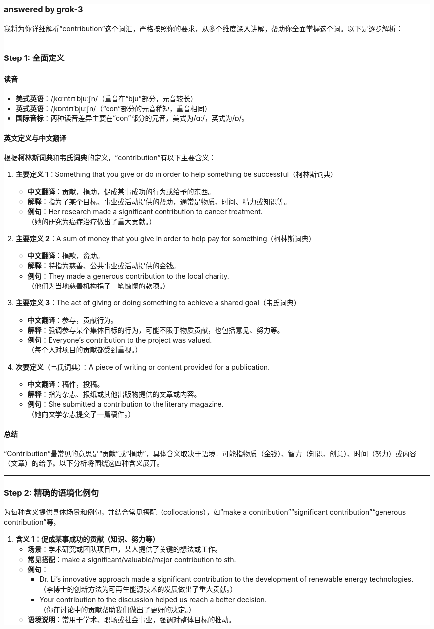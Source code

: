 ### answered by grok-3
我将为你详细解析“contribution”这个词汇，严格按照你的要求，从多个维度深入讲解，帮助你全面掌握这个词。以下是逐步解析：

---

### Step 1: 全面定义

#### 读音
- **美式英语**：/ˌkɑːntrɪˈbjuːʃn/（重音在“bju”部分，元音较长）
- **英式英语**：/ˌkɒntrɪˈbjuːʃn/（“con”部分的元音稍短，重音相同）
- **国际音标**：两种读音差异主要在“con”部分的元音，美式为/ɑː/，英式为/ɒ/。

#### 英文定义与中文翻译
根据**柯林斯词典**和**韦氏词典**的定义，“contribution”有以下主要含义：

1. **主要定义 1**：Something that you give or do in order to help something be successful（柯林斯词典）  
   - **中文翻译**：贡献，捐助，促成某事成功的行为或给予的东西。  
   - **解释**：指为了某个目标、事业或活动提供的帮助，通常是物质、时间、精力或知识等。  
   - **例句**：Her research made a significant contribution to cancer treatment.  
     （她的研究为癌症治疗做出了重大贡献。）

2. **主要定义 2**：A sum of money that you give in order to help pay for something（柯林斯词典）  
   - **中文翻译**：捐款，资助。  
   - **解释**：特指为慈善、公共事业或活动提供的金钱。  
   - **例句**：They made a generous contribution to the local charity.  
     （他们为当地慈善机构捐了一笔慷慨的款项。）

3. **主要定义 3**：The act of giving or doing something to achieve a shared goal（韦氏词典）  
   - **中文翻译**：参与，贡献行为。  
   - **解释**：强调参与某个集体目标的行为，可能不限于物质贡献，也包括意见、努力等。  
   - **例句**：Everyone’s contribution to the project was valued.  
     （每个人对项目的贡献都受到重视。）

4. **次要定义**（韦氏词典）：A piece of writing or content provided for a publication.  
   - **中文翻译**：稿件，投稿。  
   - **解释**：指为杂志、报纸或其他出版物提供的文章或内容。  
   - **例句**：She submitted a contribution to the literary magazine.  
     （她向文学杂志提交了一篇稿件。）

#### 总结
“Contribution”最常见的意思是“贡献”或“捐助”，具体含义取决于语境，可能指物质（金钱）、智力（知识、创意）、时间（努力）或内容（文章）的给予。以下分析将围绕这四种含义展开。

---

### Step 2: 精确的语境化例句

为每种含义提供具体场景和例句，并结合常见搭配（collocations），如“make a contribution”“significant contribution”“generous contribution”等。

1. **含义 1：促成某事成功的贡献（知识、努力等）**
   - **场景**：学术研究或团队项目中，某人提供了关键的想法或工作。  
   - **常见搭配**：make a significant/valuable/major contribution to sth.  
   - **例句**：  
     - Dr. Li’s innovative approach made a significant contribution to the development of renewable energy technologies.  
       （李博士的创新方法为可再生能源技术的发展做出了重大贡献。）  
     - Your contribution to the discussion helped us reach a better decision.  
       （你在讨论中的贡献帮助我们做出了更好的决定。）  
   - **语境说明**：常用于学术、职场或社会事业，强调对整体目标的推动。
